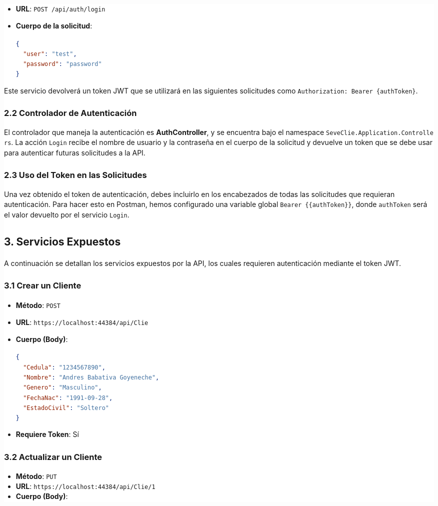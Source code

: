 - **URL**: `POST /api/auth/login`
- **Cuerpo de la solicitud**:

    ```json
    {
      "user": "test",
      "password": "password"
    }
    ```

Este servicio devolverá un token JWT que se utilizará en las siguientes solicitudes como `Authorization: Bearer {authToken}`.

### 2.2 Controlador de Autenticación

El controlador que maneja la autenticación es **AuthController**, y se encuentra bajo el namespace `SeveClie.Application.Controllers`. La acción `Login` recibe el nombre de usuario y la contraseña en el cuerpo de la solicitud y devuelve un token que se debe usar para autenticar futuras solicitudes a la API.

### 2.3 Uso del Token en las Solicitudes

Una vez obtenido el token de autenticación, debes incluirlo en los encabezados de todas las solicitudes que requieran autenticación. Para hacer esto en Postman, hemos configurado una variable global `Bearer {{authToken}}`, donde `authToken` será el valor devuelto por el servicio `Login`.

## 3. Servicios Expuestos

A continuación se detallan los servicios expuestos por la API, los cuales requieren autenticación mediante el token JWT.

### 3.1 Crear un Cliente

- **Método**: `POST`
- **URL**: `https://localhost:44384/api/Clie`
- **Cuerpo (Body)**:

    ```json
    {
      "Cedula": "1234567890",
      "Nombre": "Andres Babativa Goyeneche",
      "Genero": "Masculino",
      "FechaNac": "1991-09-28",
      "EstadoCivil": "Soltero"
    }
    ```

- **Requiere Token**: Sí

### 3.2 Actualizar un Cliente

- **Método**: `PUT`
- **URL**: `https://localhost:44384/api/Clie/1`
- **Cuerpo (Body)**:
